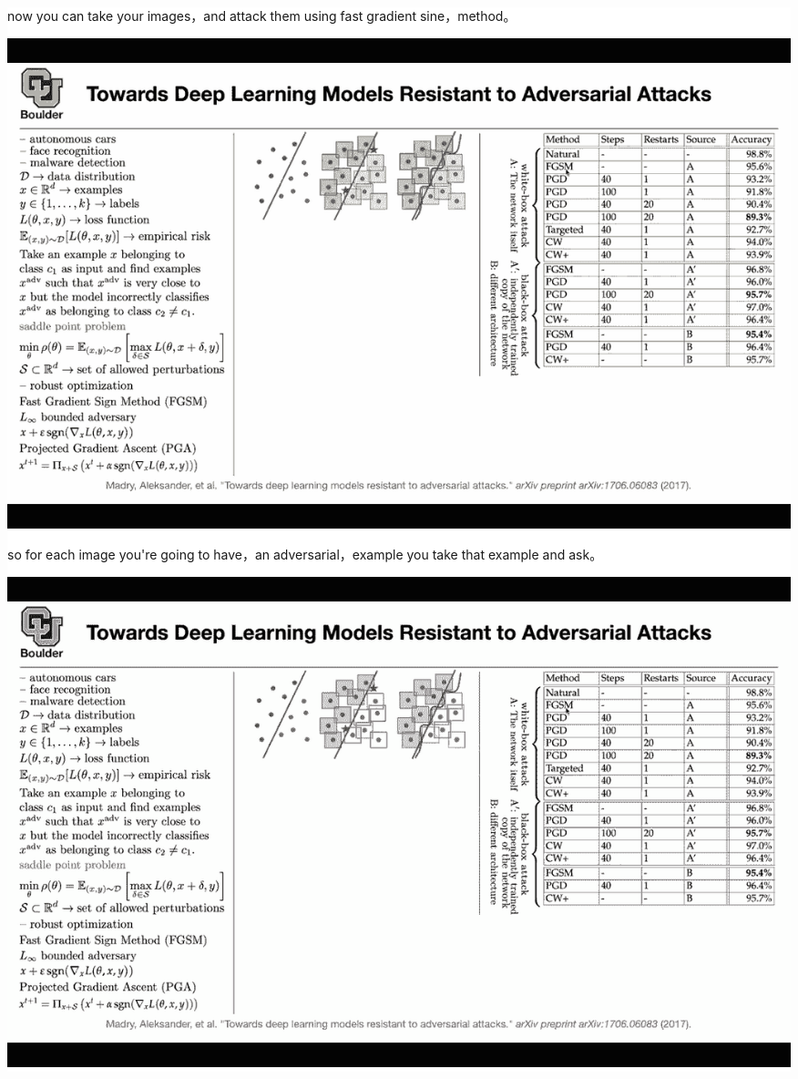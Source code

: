 now you can take your images，and attack them using fast gradient sine，method。



![](img/04b757b540d612311280a9bf6e43b33b_97.png)

so for each image you're going to have，an adversarial，example you take that example and ask。



![](img/04b757b540d612311280a9bf6e43b33b_99.png)
